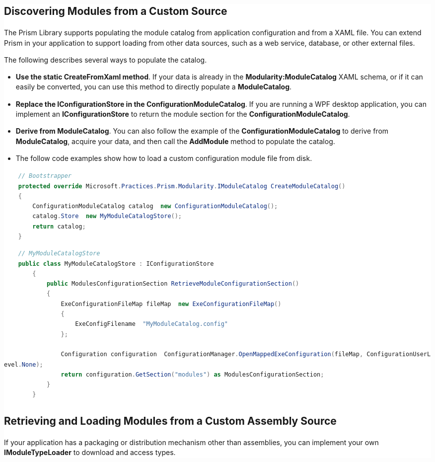 ## Discovering Modules from a Custom Source

The Prism Library supports populating the module catalog from application configuration and from a XAML file. You can extend Prism in your application to support loading from other data sources, such as a web service, database, or other external files.

The following describes several ways to populate the catalog.

-   **Use the static CreateFromXaml method**. If your data is already in the **Modularity:ModuleCatalog** XAML schema, or if it can easily be converted, you can use this method to directly populate a **ModuleCatalog**.
-   **Replace the IConfigurationStore in the ConfigurationModuleCatalog**. If you are running a WPF desktop application, you can implement an **IConfigurationStore** to return the module section for the **ConfigurationModuleCatalog**.
-   **Derive from ModuleCatalog**. You can also follow the example of the **ConfigurationModuleCatalog** to derive from **ModuleCatalog**, acquire your data, and then call the **AddModule** method to populate the catalog.

-   The follow code examples show how to load a custom configuration module file from disk.

```C#
    // Bootstrapper
    protected override Microsoft.Practices.Prism.Modularity.IModuleCatalog CreateModuleCatalog()
    {
        ConfigurationModuleCatalog catalog  new ConfigurationModuleCatalog();
        catalog.Store  new MyModuleCatalogStore();
        return catalog;
    }
```

```C#
    // MyModuleCatalogStore
    public class MyModuleCatalogStore : IConfigurationStore
        {
            public ModulesConfigurationSection RetrieveModuleConfigurationSection()
            {
                ExeConfigurationFileMap fileMap  new ExeConfigurationFileMap()
                {
                    ExeConfigFilename  "MyModuleCatalog.config"
                };
     
                Configuration configuration  ConfigurationManager.OpenMappedExeConfiguration(fileMap, ConfigurationUserLevel.None);
                return configuration.GetSection("modules") as ModulesConfigurationSection;
            }
        }
```

## <a name="retrievingandloadingmodulesfromacustom"></a>Retrieving and Loading Modules from a Custom Assembly Source


If your application has a packaging or distribution mechanism other than assemblies, you can implement your own **IModuleTypeLoader** to download and access types.
